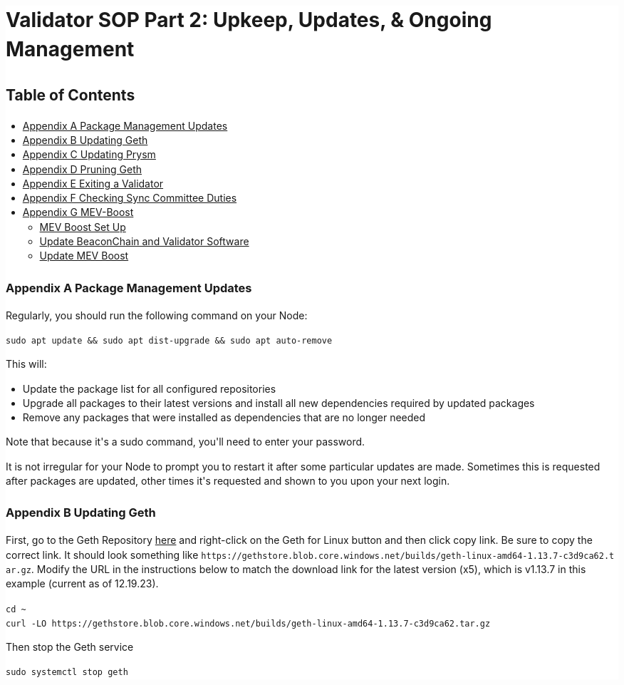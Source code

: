 # Validator SOP Part 2: Upkeep, Updates, & Ongoing Management

## Table of Contents

- [Appendix A Package Management Updates](#appendix-a-package-management-updates)
- [Appendix B Updating Geth](#appendix-b-updating-geth)
- [Appendix C Updating Prysm](#appendix-c-updating-prysm)
- [Appendix D Pruning Geth](#appendix-d-pruning-geth)
- [Appendix E Exiting a Validator](#appendix-e-exiting-a-validator)
- [Appendix F Checking Sync Committee Duties](#appendix-f-checking-sync-committee-duties)
- [Appendix G MEV-Boost](#appendix-g-mev-boost)
  - [MEV Boost Set Up](#mev-boost-set-up)
  - [Update BeaconChain and Validator Software](#update-beaconchain-and-validator-software)
  - [Update MEV Boost](#update-mev-boost)

### Appendix A Package Management Updates

Regularly, you should run the following command on your Node:

```console
sudo apt update && sudo apt dist-upgrade && sudo apt auto-remove
```

This will:

- Update the package list for all configured repositories
- Upgrade all packages to their latest versions and install all new dependencies required by updated packages
- Remove any packages that were installed as dependencies that are no longer needed

Note that because it's a sudo command, you'll need to enter your password.

It is not irregular for your Node to prompt you to restart it after some particular updates are made. Sometimes this is requested after packages are updated, other times it's requested and shown to you upon your next login.

### Appendix B Updating Geth

First, go to the Geth Repository [here](https://geth.ethereum.org/downloads/) and right-click on the Geth for Linux button and then click copy link. Be sure to copy the correct link. It should look something like `https://gethstore.blob.core.windows.net/builds/geth-linux-amd64-1.13.7-c3d9ca62.tar.gz`. Modify the URL in the instructions below to match the download link for the latest version (x5), which is v1.13.7 in this example (current as of 12.19.23).

```console
cd ~
curl -LO https://gethstore.blob.core.windows.net/builds/geth-linux-amd64-1.13.7-c3d9ca62.tar.gz
```

Then stop the Geth service

```console
sudo systemctl stop geth
```
